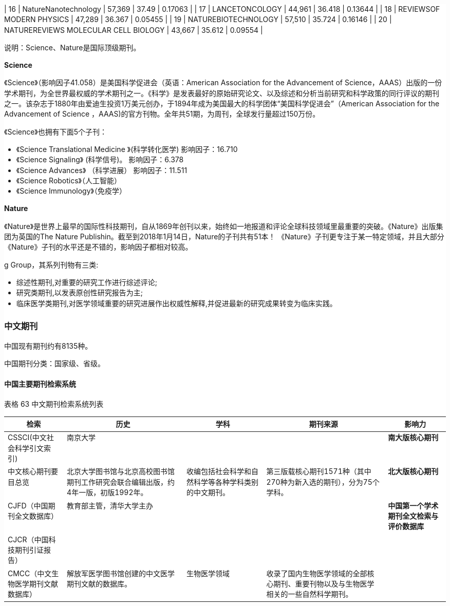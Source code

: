 | 16   | NatureNanotechnology                            | 57,369     | 37.49                | 0.17063          |
| 17   | LANCETONCOLOGY                                  | 44,961     | 36.418               | 0.13644          |
| 18   | REVIEWSOF MODERN PHYSICS                        | 47,289     | 36.367               | 0.05455          |
| 19   | NATUREBIOTECHNOLOGY                             | 57,510     | 35.724               | 0.16146          |
| 20   | NATUREREVIEWS MOLECULAR CELL BIOLOGY            | 43,667     | 35.612               | 0.09554          |

说明：Science、Nature是国际顶级期刊。

**Science**

《Science》（影响因子41.058）是美国科学促进会（英语：American Association for the Advancement of Science，AAAS）出版的一份学术期刊，为全世界最权威的学术期刊之一。《科学》是发表最好的原始研究论文、以及综述和分析当前研究和科学政策的同行评议的期刊之一。该杂志于1880年由爱迪生投资1万美元创办，于1894年成为美国最大的科学团体“美国科学促进会”（American Association for the Advancement of Science ，AAAS)的官方刊物。全年共51期，为周刊，全球发行量超过150万份。

《Science》也拥有下面5个子刊：

- 《Science Translational Medicine 》(科学转化医学) 影响因子：16.710
- 《Science Signaling》 (科学信号)。 影响因子：6.378
- 《Science Advances》 （科学进展） 影响因子：11.511
- 《Science Robotics》（人工智能）
- 《Science Immunology》（免疫学）

**Nature**

《Nature》是世界上最早的国际性科技期刊，自从1869年创刊以来，始终如一地报道和评论全球科技领域里最重要的突破。《Nature》出版集团为英国的The Nature Publishin。截至到2018年1月14日，Nature的子刊共有51本！ 《Nature》子刊更专注于某一特定领域，并且大部分《Nature》子刊的水平还是不错的，影响因子都相对较高。

g Group，其系列刊物有三类:

- 综述性期刊,对重要的研究工作进行综述评论;
- 研究类期刊,以发表原创性研究报告为主;
- 临床医学类期刊,对医学领域重要的研究进展作出权威性解释,并促进最新的研究成果转变为临床实践。

### 中文期刊

中国现有期刊约有8135种。

中国期刊分类：国家级、省级。

#### 中国主要期刊检索系统

表格 63 中文期刊检索系统列表

| 检索                    | 历史                                              | 学科                                | 期刊来源                                               | **影响力**                                               |
| --------------------- | ----------------------------------------------- | --------------------------------- | -------------------------------------------------- | ----------------------------------------------------- |
| CSSCI(中文社会科学引文索引)     | 南京大学                                            |                                   |                                                    | **南大版核心期刊**                                           |
| 中文核心期刊要目总览            | 北京大学图书馆与北京高校图书馆期刊工作研究会联合编辑出版，约4年一版，初版1992年。     | 收编包括社会科学和自然科学等各种学科类别的中文期刊。        | 第三版载核心期刊1571种（其中270种为新入选的期刊），分为75个学科。              | **北大版核心期刊**                                           |
| CJFD（中国期刊全文数据库）       | 教育部主管，清华大学主办                                    |                                   |                                                    | **中国第一个学术期刊全文检索与评价数据库**                               |
| CJCR（中国科技期刊引证报告）      |                                                 |                                   |                                                    |                                                       |
| CMCC（中文生物医学期刊文献数据库）   | 解放军医学图书馆创建的中文医学期刊文献的数据库。                        | 生物医学领域                            | 收录了国内生物医学领域的全部核心期刊、重要刊物以及与生物医学相关的一些自然科学期刊。         |                                                       |
